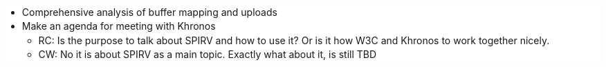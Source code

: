 

* Comprehensive analysis of buffer mapping and uploads
* Make an agenda for meeting with Khronos
    * RC: Is the purpose to talk about SPIRV and how to use it? Or is it how W3C and Khronos to work together nicely.
    * CW: No it is about SPIRV as a main topic. Exactly what about it, is still TBD